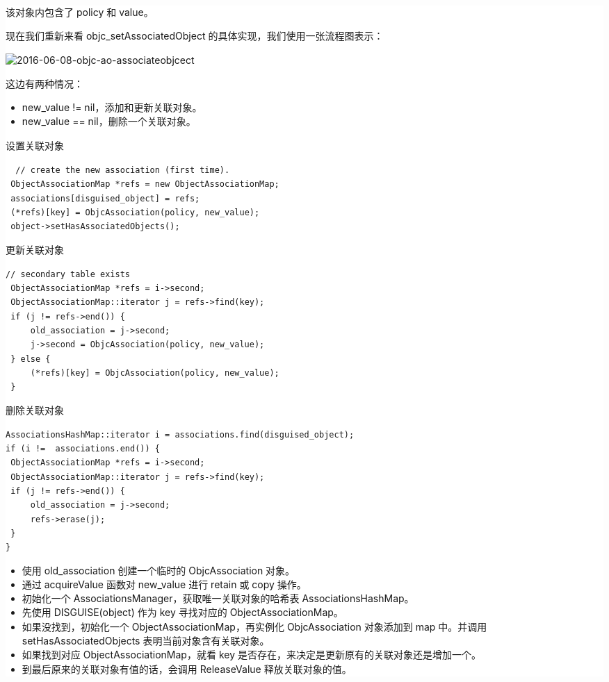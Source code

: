 该对象内包含了 policy 和 value。

现在我们重新来看 objc_setAssociatedObject 的具体实现，我们使用一张流程图表示：

![2016-06-08-objc-ao-associateobjcect](media/15736628242691/2016-06-08-objc-ao-associateobjcect.png-1000width)

这边有两种情况：

+ new_value != nil，添加和更新关联对象。
+ new_value == nil，删除一个关联对象。

设置关联对象 

```
  // create the new association (first time).
 ObjectAssociationMap *refs = new ObjectAssociationMap;
 associations[disguised_object] = refs;
 (*refs)[key] = ObjcAssociation(policy, new_value);
 object->setHasAssociatedObjects();
```

更新关联对象

```
// secondary table exists
 ObjectAssociationMap *refs = i->second;
 ObjectAssociationMap::iterator j = refs->find(key);
 if (j != refs->end()) {
     old_association = j->second;
     j->second = ObjcAssociation(policy, new_value);
 } else {
     (*refs)[key] = ObjcAssociation(policy, new_value);
 }
```

删除关联对象

```
AssociationsHashMap::iterator i = associations.find(disguised_object);
if (i !=  associations.end()) {
 ObjectAssociationMap *refs = i->second;
 ObjectAssociationMap::iterator j = refs->find(key);
 if (j != refs->end()) {
     old_association = j->second;
     refs->erase(j);
 }
}
```

+ 使用 old_association 创建一个临时的 ObjcAssociation 对象。
+ 通过 acquireValue 函数对 new_value 进行 retain 或 copy 操作。
+ 初始化一个 AssociationsManager，获取唯一关联对象的哈希表 AssociationsHashMap。
+ 先使用 DISGUISE(object) 作为 key 寻找对应的 ObjectAssociationMap。
+ 如果没找到，初始化一个 ObjectAssociationMap，再实例化 ObjcAssociation 对象添加到 map 中。并调用 setHasAssociatedObjects 表明当前对象含有关联对象。
+ 如果找到对应 ObjectAssociationMap，就看 key 是否存在，来决定是更新原有的关联对象还是增加一个。
+ 到最后原来的关联对象有值的话，会调用 ReleaseValue 释放关联对象的值。
